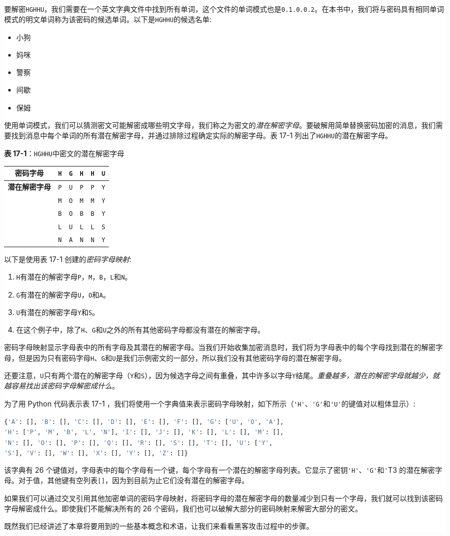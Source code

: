 要解密`HGHHU`，我们需要在一个英文字典文件中找到所有单词，这个文件的单词模式也是`0.1.0.0.2`。在本书中，我们将与密码具有相同单词模式的明文单词称为该密码的候选单词。以下是`HGHHU`的候选名单:

*   小狗

*   妈咪

*   警察

*   间歇

*   保姆

使用单词模式，我们可以猜测密文可能解密成哪些明文字母，我们称之为密文的*潜在解密字母*。要破解用简单替换密码加密的消息，我们需要找到消息中每个单词的所有潜在解密字母，并通过排除过程确定实际的解密字母。表 17-1 列出了`HGHHU`的潜在解密字母。

**表 17-1**：`HGHHU`中密文的潜在解密字母

| **密码字母** | `H` | `G` | `H` | `H` | `U` |
| --- | --- | --- | --- | --- | --- |
| **潜在解密字母** | `P` | `U` | `P` | `P` | `Y` |
|  | `M` | `O` | `M` | `M` | `Y` |
|  | `B` | `O` | `B` | `B` | `Y` |
|  | `L` | `U` | `L` | `L` | `S` |
|  | `N` | `A` | `N` | `N` | `Y` |

以下是使用表 17-1 创建的*密码字母映射*:

1.  `H`有潜在的解密字母`P`，`M`，`B`，`L`和`N`。

2.  `G`有潜在的解密字母`U`，`O`和`A`。

3.  `U`有潜在的解密字母`Y`和`S`。

4.  在这个例子中，除了`H`、`G`和`U`之外的所有其他密码字母都没有潜在的解密字母。

密码字母映射显示字母表中的所有字母及其潜在的解密字母。当我们开始收集加密消息时，我们将为字母表中的每个字母找到潜在的解密字母，但是因为只有密码字母`H`、`G`和`U`是我们示例密文的一部分，所以我们没有其他密码字母的潜在解密字母。

还要注意，`U`只有两个潜在的解密字母（`Y`和`S`），因为候选字母之间有重叠，其中许多以字母`Y`结尾。*重叠越多，潜在的解密字母就越少，就越容易找出该密码字母解密成什么*。

为了用 Python 代码表示表 17-1 ，我们将使用一个字典值来表示密码字母映射，如下所示（`'H'`、`'G'`和`'U'`的键值对以粗体显示）:

```py
{'A': [], 'B': [], 'C': [], 'D': [], 'E': [], 'F': [], 'G': ['U', 'O', 'A'],
'H': ['P', 'M', 'B', 'L', 'N'], 'I': [], 'J': [], 'K': [], 'L': [], 'M': [],
'N': [], 'O': [], 'P': [], 'Q': [], 'R': [], 'S': [], 'T': [], 'U': ['Y',
'S'], 'V': [], 'W': [], 'X': [], 'Y': [], 'Z': []}
```

该字典有 26 个键值对，字母表中的每个字母有一个键，每个字母有一个潜在的解密字母列表。它显示了密钥`'H'`、`'G'`和`'`T3 的潜在解密字母。对于值，其他键有空列表`[]`，因为到目前为止它们没有潜在的解密字母。

如果我们可以通过交叉引用其他加密单词的密码字母映射，将密码字母的潜在解密字母的数量减少到只有一个字母，我们就可以找到该密码字母解密成什么。即使我们不能解决所有的 26 个密码，我们也可以破解大部分的密码映射来解密大部分的密文。

既然我们已经讲述了本章将要用到的一些基本概念和术语，让我们来看看黑客攻击过程中的步骤。
